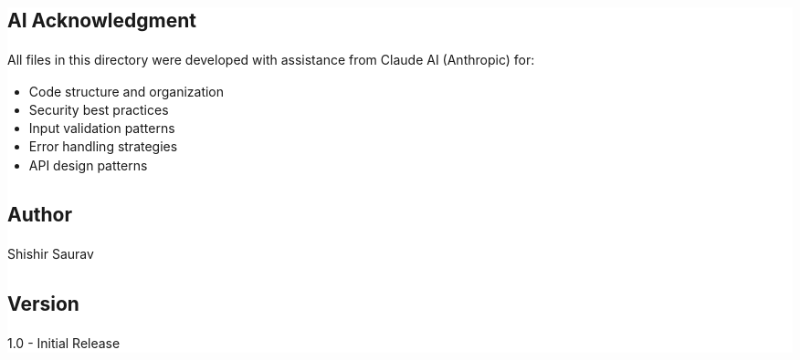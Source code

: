 ## AI Acknowledgment

All files in this directory were developed with assistance from Claude AI (Anthropic) for:
- Code structure and organization
- Security best practices
- Input validation patterns
- Error handling strategies
- API design patterns

## Author

Shishir Saurav

## Version

1.0 - Initial Release
